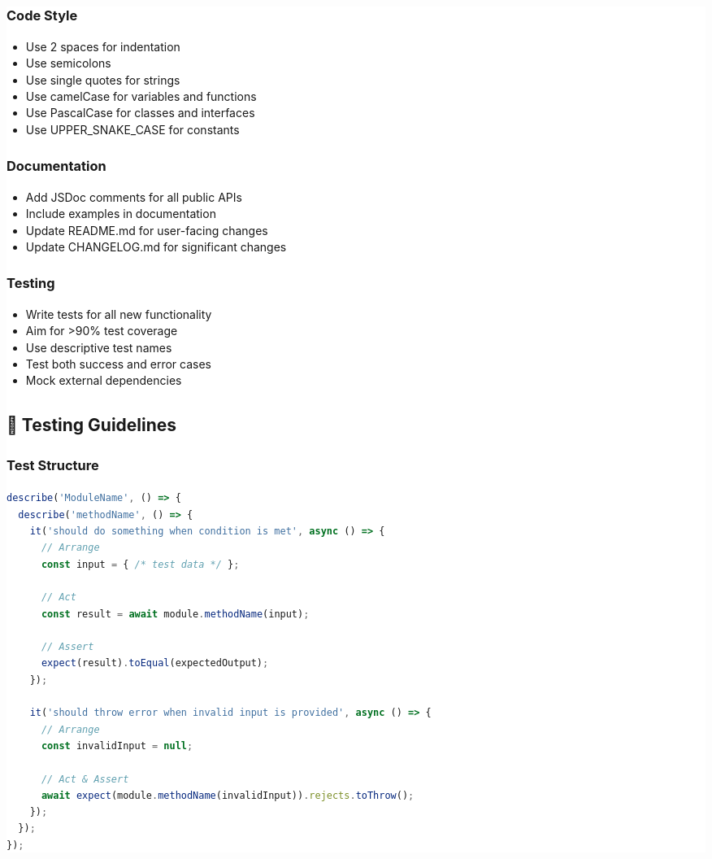 ### Code Style

- Use 2 spaces for indentation
- Use semicolons
- Use single quotes for strings
- Use camelCase for variables and functions
- Use PascalCase for classes and interfaces
- Use UPPER_SNAKE_CASE for constants

### Documentation

- Add JSDoc comments for all public APIs
- Include examples in documentation
- Update README.md for user-facing changes
- Update CHANGELOG.md for significant changes

### Testing

- Write tests for all new functionality
- Aim for >90% test coverage
- Use descriptive test names
- Test both success and error cases
- Mock external dependencies

## 🧪 Testing Guidelines

### Test Structure

```typescript
describe('ModuleName', () => {
  describe('methodName', () => {
    it('should do something when condition is met', async () => {
      // Arrange
      const input = { /* test data */ };
      
      // Act
      const result = await module.methodName(input);
      
      // Assert
      expect(result).toEqual(expectedOutput);
    });
    
    it('should throw error when invalid input is provided', async () => {
      // Arrange
      const invalidInput = null;
      
      // Act & Assert
      await expect(module.methodName(invalidInput)).rejects.toThrow();
    });
  });
});
```
